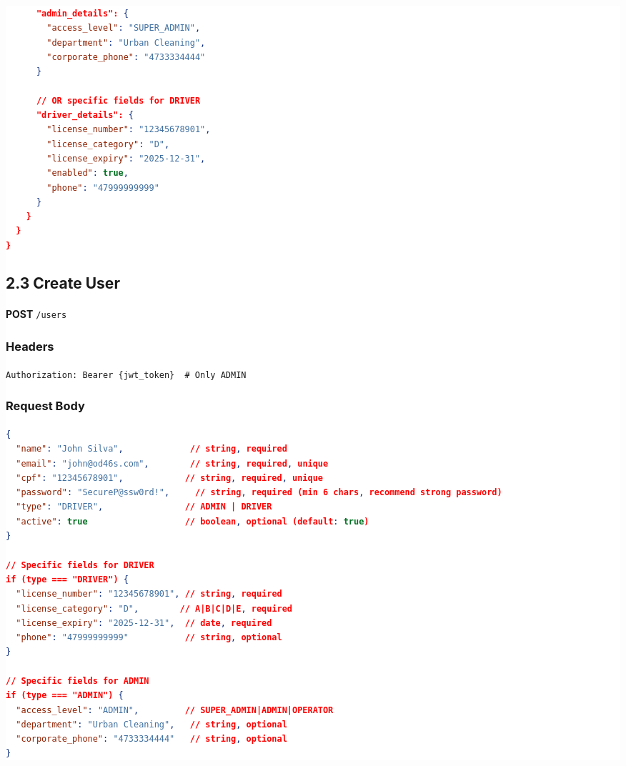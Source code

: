 ```json
      "admin_details": {
        "access_level": "SUPER_ADMIN",
        "department": "Urban Cleaning",
        "corporate_phone": "4733334444"
      }
      
      // OR specific fields for DRIVER
      "driver_details": {
        "license_number": "12345678901",
        "license_category": "D",
        "license_expiry": "2025-12-31",
        "enabled": true,
        "phone": "47999999999"
      }
    }
  }
}
```

## 2.3 Create User
**POST** `/users`

### Headers
```
Authorization: Bearer {jwt_token}  # Only ADMIN
```

### Request Body
```json
{
  "name": "John Silva",             // string, required
  "email": "john@od46s.com",        // string, required, unique
  "cpf": "12345678901",            // string, required, unique
  "password": "SecureP@ssw0rd!",     // string, required (min 6 chars, recommend strong password)
  "type": "DRIVER",                // ADMIN | DRIVER
  "active": true                   // boolean, optional (default: true)
}

// Specific fields for DRIVER
if (type === "DRIVER") {
  "license_number": "12345678901", // string, required
  "license_category": "D",        // A|B|C|D|E, required  
  "license_expiry": "2025-12-31",  // date, required
  "phone": "47999999999"           // string, optional
}

// Specific fields for ADMIN
if (type === "ADMIN") {
  "access_level": "ADMIN",         // SUPER_ADMIN|ADMIN|OPERATOR
  "department": "Urban Cleaning",   // string, optional
  "corporate_phone": "4733334444"   // string, optional
}
```
